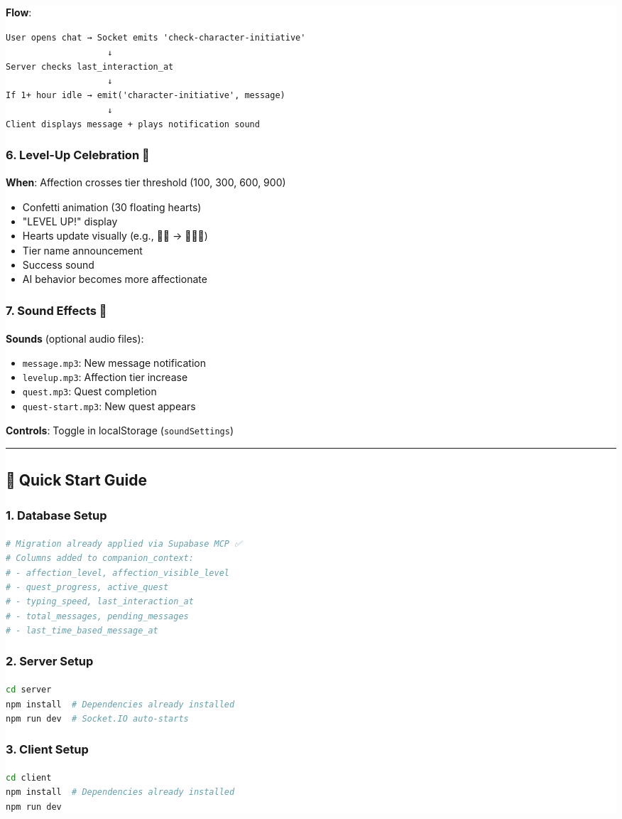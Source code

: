 **Flow**:
```
User opens chat → Socket emits 'check-character-initiative'
                    ↓
Server checks last_interaction_at
                    ↓
If 1+ hour idle → emit('character-initiative', message)
                    ↓
Client displays message + plays notification sound
```

### 6. Level-Up Celebration 🎊
**When**: Affection crosses tier threshold (100, 300, 600, 900)
- Confetti animation (30 floating hearts)
- "LEVEL UP!" display
- Hearts update visually (e.g., 💙💙 → 💙💙💙)
- Tier name announcement
- Success sound
- AI behavior becomes more affectionate

### 7. Sound Effects 🔔
**Sounds** (optional audio files):
- `message.mp3`: New message notification
- `levelup.mp3`: Affection tier increase
- `quest.mp3`: Quest completion
- `quest-start.mp3`: New quest appears

**Controls**: Toggle in localStorage (`soundSettings`)

---

## 🚀 Quick Start Guide

### 1. Database Setup
```bash
# Migration already applied via Supabase MCP ✅
# Columns added to companion_context:
# - affection_level, affection_visible_level
# - quest_progress, active_quest
# - typing_speed, last_interaction_at
# - total_messages, pending_messages
# - last_time_based_message_at
```

### 2. Server Setup
```bash
cd server
npm install  # Dependencies already installed
npm run dev  # Socket.IO auto-starts
```

### 3. Client Setup
```bash
cd client
npm install  # Dependencies already installed
npm run dev
```
